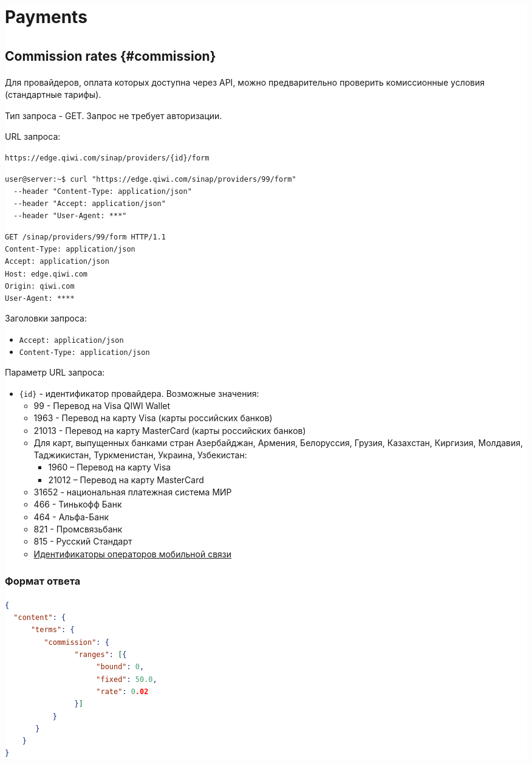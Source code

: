 # Payments

## Commission rates {#commission}

Для провайдеров, оплата которых доступна через API, можно предварительно проверить комиссионные условия (стандартные тарифы).

Тип запроса - GET. Запрос не требует авторизации.

URL запроса:

`https://edge.qiwi.com/sinap/providers/{id}/form`

~~~shell
user@server:~$ curl "https://edge.qiwi.com/sinap/providers/99/form"
  --header "Content-Type: application/json"
  --header "Accept: application/json"
  --header "User-Agent: ***"
~~~

~~~http
GET /sinap/providers/99/form HTTP/1.1
Content-Type: application/json
Accept: application/json
Host: edge.qiwi.com
Origin: qiwi.com
User-Agent: ****
~~~

Заголовки запроса:

* `Accept: application/json`
* `Content-Type: application/json`

Параметр URL запроса:

* `{id}` - идентификатор провайдера. Возможные значения:
    * 99 - Перевод на Visa QIWI Wallet
    * 1963 - Перевод на карту Visa (карты российских банков)
    * 21013 - Перевод на карту MasterCard (карты российских банков)
    * Для карт, выпущенных банками стран Азербайджан, Армения, Белоруссия, Грузия, Казахстан, Киргизия, Молдавия, Таджикистан, Туркменистан, Украина, Узбекистан:
        * 1960 – Перевод на карту Visa
        * 21012 – Перевод на карту MasterCard
    * 31652 - национальная платежная система МИР
    * 466 - Тинькофф Банк
    * 464 - Альфа-Банк
    * 821 - Промсвязьбанк
    * 815 - Русский Стандарт
    * [Идентификаторы операторов мобильной связи](#mnp)

### Формат ответа

~~~json
{
  "content": {
      "terms": {
         "commission": {
                "ranges": [{
                     "bound": 0,
                     "fixed": 50.0,
                     "rate": 0.02
                }]
           }
       }
    }
}
~~~
